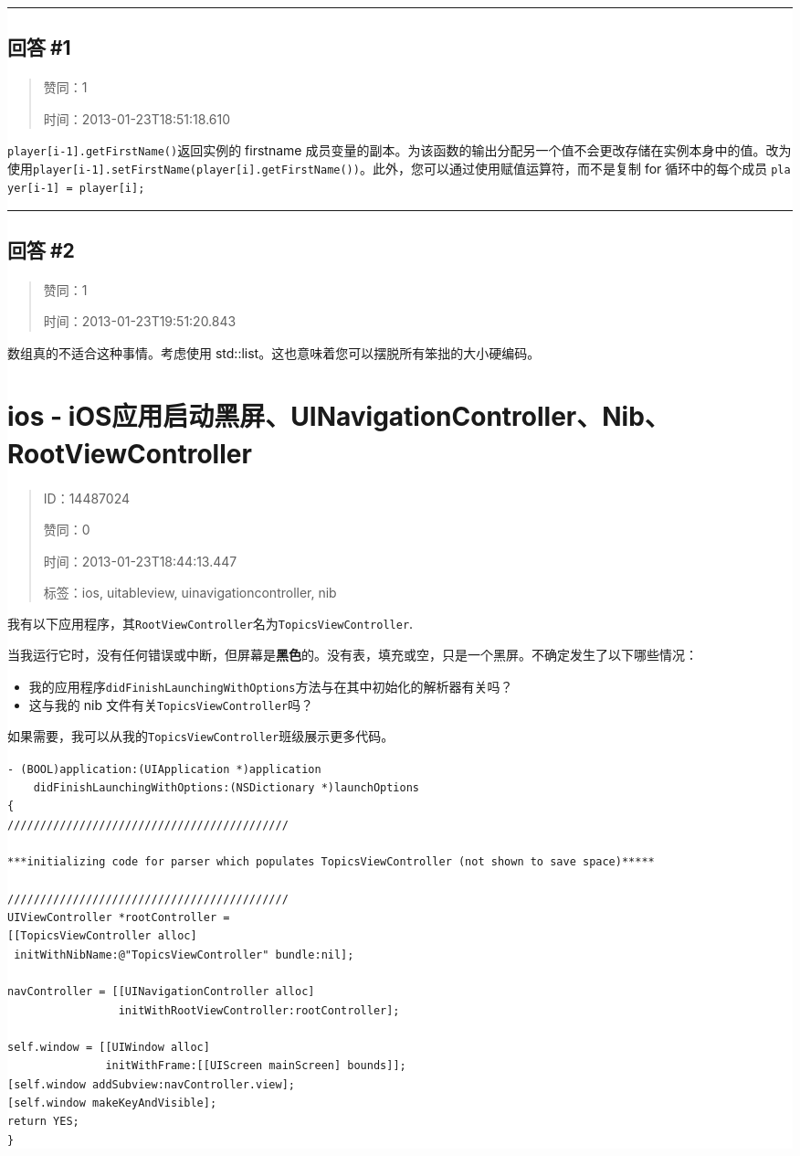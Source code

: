 * * *

## 回答 #1

> 赞同：1
> 
> 时间：2013-01-23T18:51:18.610

`player[i-1].getFirstName()`返回实例的 firstname 成员变量的副本。为该函数的输出分配另一个值不会更改存储在实例本身中的值。改为使用`player[i-1].setFirstName(player[i].getFirstName())`。此外，您可以通过使用赋值运算符，而不是复制 for 循环中的每个成员 `player[i-1] = player[i];`

* * *

## 回答 #2

> 赞同：1
> 
> 时间：2013-01-23T19:51:20.843

数组真的不适合这种事情。考虑使用 std::list。这也意味着您可以摆脱所有笨拙的大小硬编码。

# ios - iOS应用启动黑屏、UINavigationController、Nib、RootViewController

> ID：14487024
> 
> 赞同：0
> 
> 时间：2013-01-23T18:44:13.447
> 
> 标签：ios, uitableview, uinavigationcontroller, nib

我有以下应用程序，其`RootViewController`名为`TopicsViewController`.

当我运行它时，没有任何错误或中断，但屏幕是**黑色**的。没有表，填充或空，只是一个黑屏。不确定发生了以下哪些情况：

*   我的应用程序`didFinishLaunchingWithOptions`方法与在其中初始化的解析器有关吗？
*   这与我的 nib 文件有关`TopicsViewController`吗？

如果需要，我可以从我的`TopicsViewController`班级展示更多代码。

```
- (BOOL)application:(UIApplication *)application
    didFinishLaunchingWithOptions:(NSDictionary *)launchOptions
{
///////////////////////////////////////////

***initializing code for parser which populates TopicsViewController (not shown to save space)*****

///////////////////////////////////////////
UIViewController *rootController =
[[TopicsViewController alloc]
 initWithNibName:@"TopicsViewController" bundle:nil];

navController = [[UINavigationController alloc]
                 initWithRootViewController:rootController];

self.window = [[UIWindow alloc]
               initWithFrame:[[UIScreen mainScreen] bounds]];
[self.window addSubview:navController.view];
[self.window makeKeyAndVisible];
return YES; 
} 
```
